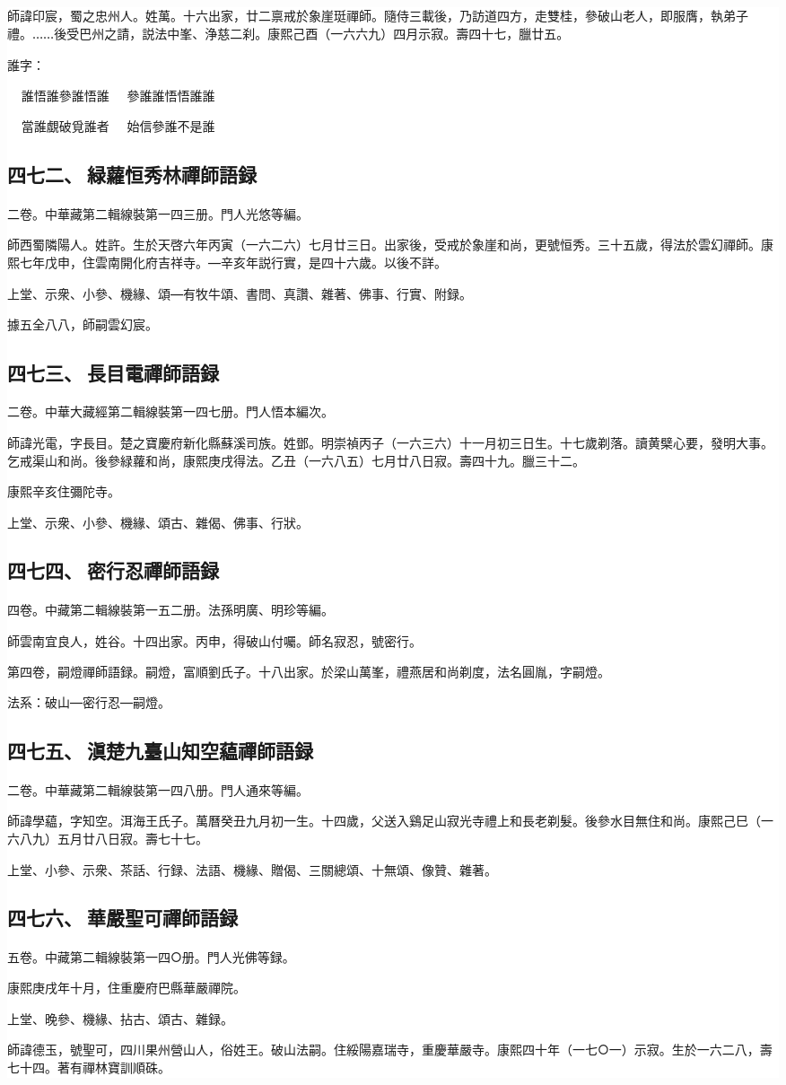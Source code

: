 師諱印宸，蜀之忠州人。姓萬。十六出家，廿二禀戒於象崖珽禪師。隨侍三載後，乃訪道四方，走雙桂，參破山老人，即服膺，執弟子禮。……後受巴州之請，説法中峯、浄慈二刹。康熙己酉（一六六九）四月示寂。壽四十七，臘廿五。

誰字：

&nbsp;&nbsp;&nbsp;&nbsp;誰悟誰參誰悟誰 &nbsp;&nbsp;&nbsp;&nbsp;參誰誰悟悟誰誰 

&nbsp;&nbsp;&nbsp;&nbsp;當誰覷破覓誰者 &nbsp;&nbsp;&nbsp;&nbsp;始信參誰不是誰

## 四七二、 緑蘿恒秀林禪師語録

二卷。中華藏第二輯線裝第一四三册。門人光悠等編。

師西蜀隣陽人。姓許。生於天啓六年丙寅（一六二六）七月廿三日。出家後，受戒於象崖和尚，更號恒秀。三十五歲，得法於雲幻禪師。康熙七年戊申，住雲南開化府吉祥寺。—辛亥年説行實，是四十六歲。以後不詳。

上堂、示衆、小參、機緣、頌—有牧牛頌、書問、真讚、雜著、佛事、行實、附録。

據五全八八，師嗣雲幻宸。

## 四七三、 長目電禪師語録

二卷。中華大藏經第二輯線裝第一四七册。門人悟本編次。

師諱光電，字長目。楚之寶慶府新化縣蘇溪司族。姓鄧。明崇禎丙子（一六三六）十一月初三日生。十七歲剃落。讀黄檗心要，發明大事。乞戒渠山和尚。後參緑蘿和尚，康熙庚戌得法。乙丑（一六八五）七月廿八日寂。壽四十九。臘三十二。

康熙辛亥住彌陀寺。

上堂、示衆、小參、機緣、頌古、雜偈、佛事、行狀。

## 四七四、 密行忍禪師語録

四卷。中藏第二輯線裝第一五二册。法孫明廣、明珍等編。

師雲南宜良人，姓谷。十四出家。丙申，得破山付囑。師名寂忍，號密行。

第四卷，嗣燈禪師語録。嗣燈，富順劉氏子。十八出家。於梁山萬峯，禮燕居和尚剃度，法名圓胤，字嗣燈。

法系：破山—密行忍—嗣燈。

## 四七五、 滇楚九臺山知空藴禪師語録

二卷。中華藏第二輯線裝第一四八册。門人通來等編。

師諱學藴，字知空。洱海王氏子。萬曆癸丑九月初一生。十四歲，父送入鷄足山寂光寺禮上和長老剃髮。後參水目無住和尚。康熙己巳（一六八九）五月廿八日寂。壽七十七。

上堂、小參、示衆、茶話、行録、法語、機緣、贈偈、三關總頌、十無頌、像贊、雜著。

## 四七六、 華嚴聖可禪師語録

五卷。中藏第二輯線裝第一四○册。門人光佛等録。

康熙庚戌年十月，住重慶府巴縣華嚴禪院。

上堂、晚參、機緣、拈古、頌古、雜録。

師諱德玉，號聖可，四川果州營山人，俗姓王。破山法嗣。住綏陽嘉瑞寺，重慶華嚴寺。康熙四十年（一七○一）示寂。生於一六二八，壽七十四。著有禪林寶訓順硃。
